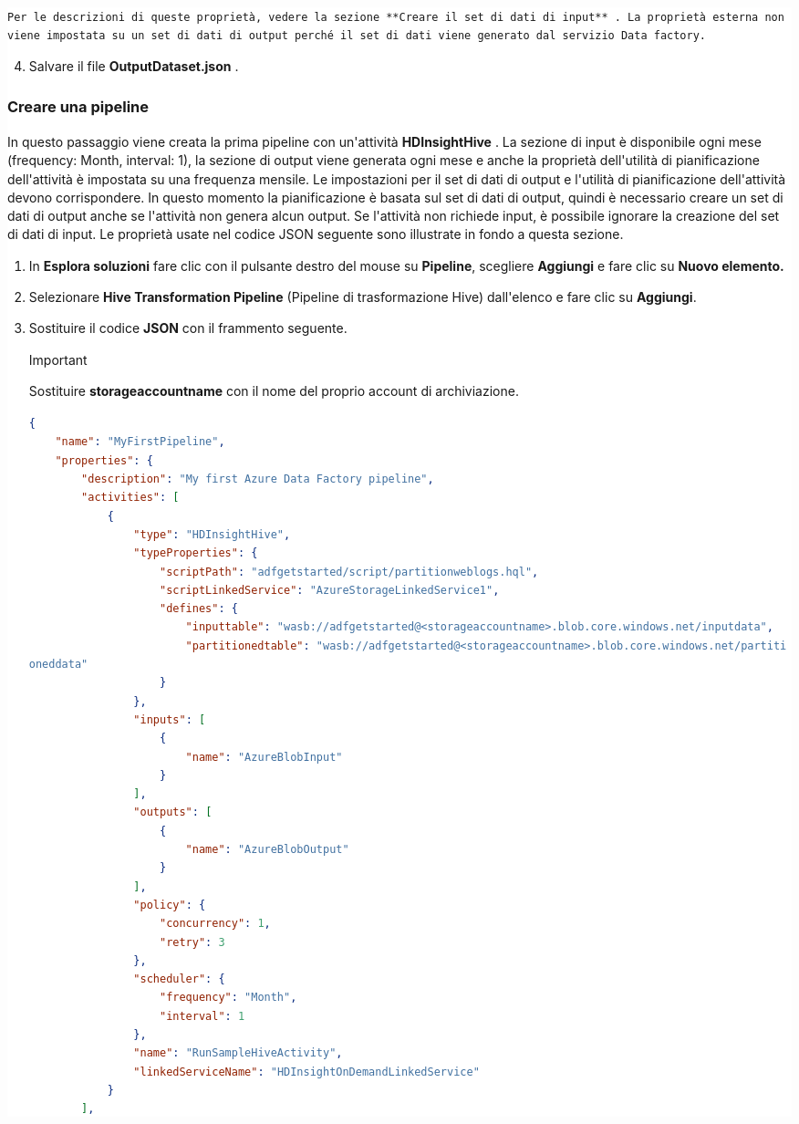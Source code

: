     Per le descrizioni di queste proprietà, vedere la sezione **Creare il set di dati di input** . La proprietà esterna non viene impostata su un set di dati di output perché il set di dati viene generato dal servizio Data factory.
4. Salvare il file **OutputDataset.json** .

### <a name="create-pipeline"></a>Creare una pipeline
In questo passaggio viene creata la prima pipeline con un'attività **HDInsightHive** . La sezione di input è disponibile ogni mese (frequency: Month, interval: 1), la sezione di output viene generata ogni mese e anche la proprietà dell'utilità di pianificazione dell'attività è impostata su una frequenza mensile. Le impostazioni per il set di dati di output e l'utilità di pianificazione dell'attività devono corrispondere. In questo momento la pianificazione è basata sul set di dati di output, quindi è necessario creare un set di dati di output anche se l'attività non genera alcun output. Se l'attività non richiede input, è possibile ignorare la creazione del set di dati di input. Le proprietà usate nel codice JSON seguente sono illustrate in fondo a questa sezione.

1. In **Esplora soluzioni** fare clic con il pulsante destro del mouse su **Pipeline**, scegliere **Aggiungi** e fare clic su **Nuovo elemento.**
2. Selezionare **Hive Transformation Pipeline** (Pipeline di trasformazione Hive) dall'elenco e fare clic su **Aggiungi**.
3. Sostituire il codice **JSON** con il frammento seguente.

   > [!IMPORTANT]
   > Sostituire **storageaccountname** con il nome del proprio account di archiviazione.
   >
   >

    ```JSON
    {
        "name": "MyFirstPipeline",
        "properties": {
            "description": "My first Azure Data Factory pipeline",
            "activities": [
                {
                    "type": "HDInsightHive",
                    "typeProperties": {
                        "scriptPath": "adfgetstarted/script/partitionweblogs.hql",
                        "scriptLinkedService": "AzureStorageLinkedService1",
                        "defines": {
                            "inputtable": "wasb://adfgetstarted@<storageaccountname>.blob.core.windows.net/inputdata",
                            "partitionedtable": "wasb://adfgetstarted@<storageaccountname>.blob.core.windows.net/partitioneddata"
                        }
                    },
                    "inputs": [
                        {
                            "name": "AzureBlobInput"
                        }
                    ],
                    "outputs": [
                        {
                            "name": "AzureBlobOutput"
                        }
                    ],
                    "policy": {
                        "concurrency": 1,
                        "retry": 3
                    },
                    "scheduler": {
                        "frequency": "Month",
                        "interval": 1
                    },
                    "name": "RunSampleHiveActivity",
                    "linkedServiceName": "HDInsightOnDemandLinkedService"
                }
            ],